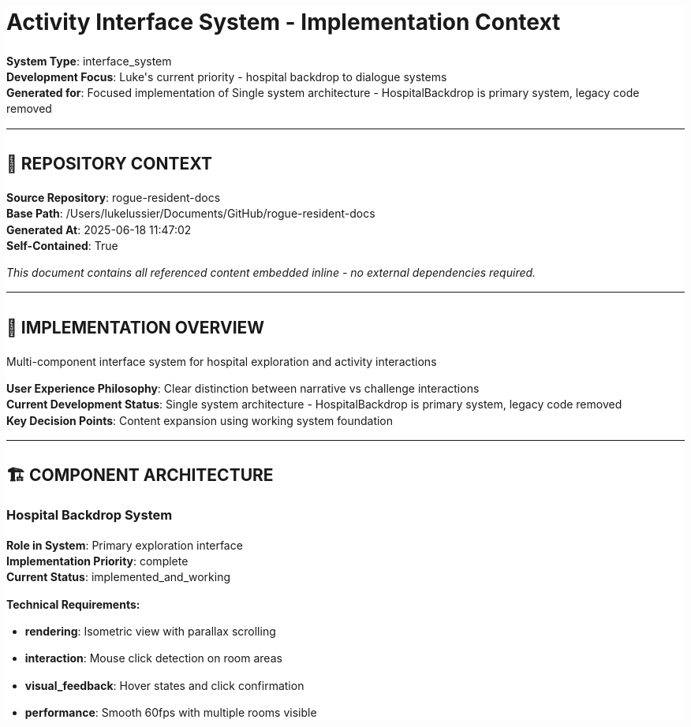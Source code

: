 # Activity Interface System - Implementation Context

**System Type**: interface_system  
**Development Focus**: Luke's current priority - hospital backdrop to dialogue systems  
**Generated for**: Focused implementation of Single system architecture - HospitalBackdrop is primary system, legacy code removed


---

## 📍 REPOSITORY CONTEXT

**Source Repository**: rogue-resident-docs  
**Base Path**: /Users/lukelussier/Documents/GitHub/rogue-resident-docs  
**Generated At**: 2025-06-18 11:47:02  
**Self-Contained**: True

*This document contains all referenced content embedded inline - no external dependencies required.*


---

## 🎯 IMPLEMENTATION OVERVIEW

Multi-component interface system for hospital exploration and activity interactions

**User Experience Philosophy**: Clear distinction between narrative vs challenge interactions  
**Current Development Status**: Single system architecture - HospitalBackdrop is primary system, legacy code removed  
**Key Decision Points**: Content expansion using working system foundation

---

## 🏗️ COMPONENT ARCHITECTURE


### Hospital Backdrop System

**Role in System**: Primary exploration interface  
**Implementation Priority**: complete  
**Current Status**: implemented_and_working



**Technical Requirements:**

- **rendering**: Isometric view with parallax scrolling

- **interaction**: Mouse click detection on room areas

- **visual_feedback**: Hover states and click confirmation

- **performance**: Smooth 60fps with multiple rooms visible


